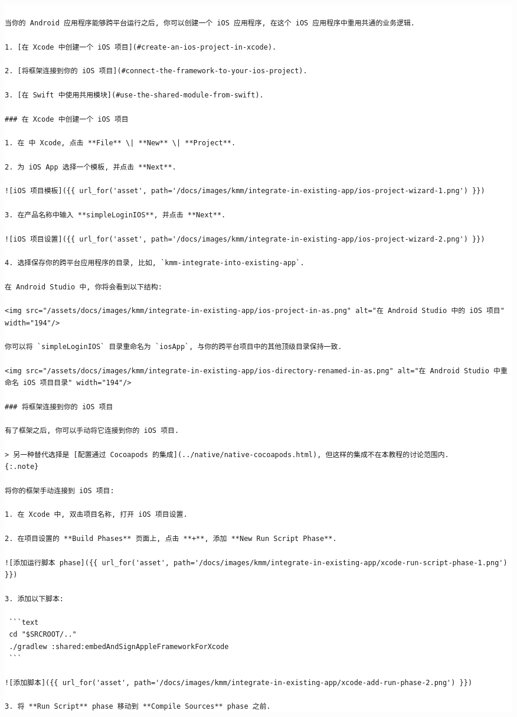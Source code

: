    ```

当你的 Android 应用程序能够跨平台运行之后, 你可以创建一个 iOS 应用程序, 在这个 iOS 应用程序中重用共通的业务逻辑.

1. [在 Xcode 中创建一个 iOS 项目](#create-an-ios-project-in-xcode).

2. [将框架连接到你的 iOS 项目](#connect-the-framework-to-your-ios-project).

3. [在 Swift 中使用共用模块](#use-the-shared-module-from-swift).

### 在 Xcode 中创建一个 iOS 项目

1. 在 中 Xcode, 点击 **File** \| **New** \| **Project**.

2. 为 iOS App 选择一个模板, 并点击 **Next**.

   ![iOS 项目模板]({{ url_for('asset', path='/docs/images/kmm/integrate-in-existing-app/ios-project-wizard-1.png') }})

3. 在产品名称中输入 **simpleLoginIOS**, 并点击 **Next**.

   ![iOS 项目设置]({{ url_for('asset', path='/docs/images/kmm/integrate-in-existing-app/ios-project-wizard-2.png') }})

4. 选择保存你的跨平台应用程序的目录, 比如, `kmm-integrate-into-existing-app`.

在 Android Studio 中, 你将会看到以下结构:

<img src="/assets/docs/images/kmm/integrate-in-existing-app/ios-project-in-as.png" alt="在 Android Studio 中的 iOS 项目" width="194"/>

你可以将 `simpleLoginIOS` 目录重命名为 `iosApp`, 与你的跨平台项目中的其他顶级目录保持一致.

<img src="/assets/docs/images/kmm/integrate-in-existing-app/ios-directory-renamed-in-as.png" alt="在 Android Studio 中重命名 iOS 项目目录" width="194"/>

### 将框架连接到你的 iOS 项目

有了框架之后, 你可以手动将它连接到你的 iOS 项目.

> 另一种替代选择是 [配置通过 Cocoapods 的集成](../native/native-cocoapods.html), 但这样的集成不在本教程的讨论范围内.
{:.note}

将你的框架手动连接到 iOS 项目:

1. 在 Xcode 中, 双击项目名称, 打开 iOS 项目设置.

2. 在项目设置的 **Build Phases** 页面上, 点击 **+**, 添加 **New Run Script Phase**.

   ![添加运行脚本 phase]({{ url_for('asset', path='/docs/images/kmm/integrate-in-existing-app/xcode-run-script-phase-1.png') }})

3. 添加以下脚本:

    ```text
    cd "$SRCROOT/.."
    ./gradlew :shared:embedAndSignAppleFrameworkForXcode
    ```

   ![添加脚本]({{ url_for('asset', path='/docs/images/kmm/integrate-in-existing-app/xcode-add-run-phase-2.png') }})

3. 将 **Run Script** phase 移动到 **Compile Sources** phase 之前.

   ```